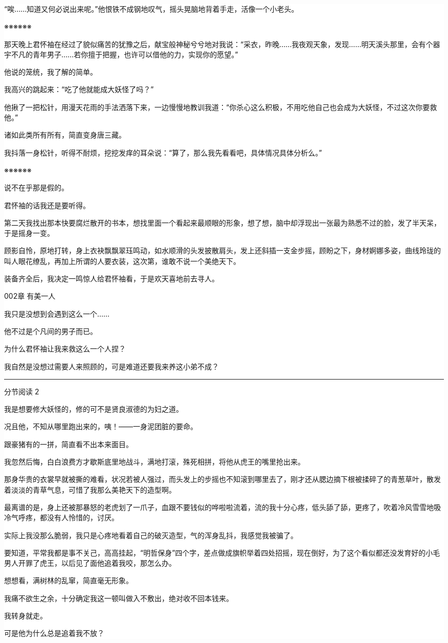 “唉……知道又何必说出来呢。”他恨铁不成钢地叹气，摇头晃脑地背着手走，活像一个小老头。

※※※※※※

那天晚上君怀袖在经过了貌似痛苦的犹豫之后，献宝般神秘兮兮地对我说：“采衣，昨晚……我夜观天象，发现……明天溪头那里，会有个器宇不凡的青年男子……若你擅于把握，也许可以借他的力，实现你的愿望。”

他说的笼统，我了解的简单。

我高兴的跳起来：“吃了他就能成大妖怪了吗？”

他揪了一把松针，用漫天花雨的手法洒落下来，一边慢慢地教训我道：“你杀心这么积极，不用吃他自己也会成为大妖怪，不过这次你要救他。”

诸如此类所有所有，简直变身唐三藏。

我抖落一身松针，听得不耐烦，挖挖发痒的耳朵说：“算了，那么我先看看吧，具体情况具体分析么。”

※※※※※※

说不在乎那是假的。

君怀袖的话我还是要听得。

第二天我找出那本快要腐烂散开的书本，想找里面一个看起来最顺眼的形象，想了想，脑中却浮现出一张最为熟悉不过的脸，发了半天呆，于是摇身一变。

顾影自怜，原地打转，身上衣袂飘飘翠珏鸣动，如水顺滑的头发披散肩头，发上还斜插一支金步摇，顾盼之下，身材婀娜多姿，曲线玲珑的叫人眼花缭乱，再加上所谓的人要衣装，这次第，谁敢不说一个美绝天下。

装备齐全后，我决定一鸣惊人给君怀袖看，于是欢天喜地前去寻人。

002章 有美一人

我只是没想到会遇到这么一个……

他不过是个凡间的男子而已。

为什么君怀袖让我来救这么一个人捏？

我自然是没想过需要人来照顾的，可是难道还要我来养这小弟不成？

------------

分节阅读 2


我是想要修大妖怪的，修的可不是贤良淑德的为妇之道。

况且他，不知从哪里跑出来的，咦！——一身泥团脏的要命。

跟豪猪有的一拼，简直看不出本来面目。

我忽然后悔，白白浪费方才歇斯底里地战斗，满地打滚，殊死相拼，将他从虎王的嘴里抢出来。

那身华贵的衣裳早就被撕的难看，状况若被人强过，而头发上的步摇也不知滚到哪里去了，刚才还从腮边摘下根被揉碎了的青葱草叶，散发着淡淡的青草气息，可惜了我那么美艳天下的造型啊。

最离谱的是，身上还被那暴怒的老虎划了一爪子，血跟不要钱似的哗啦啦流着，流的我十分心疼，低头舔了舔，更疼了，吹着冷风雪雪地吸冷气呼疼，都没有人怜惜的，讨厌。

实际上我没那么脆弱，我只是心疼地看着自己的破灭造型，气的浑身乱抖，我感觉我被骗了。

要知道，平常我都是事不关己，高高挂起，“明哲保身”四个字，差点做成旗帜举着四处招摇，现在倒好，为了这个看似都还没发育好的小毛男人开罪了虎王，以后见了面他追着我咬，那怎么办。

想想看，满树林的乱窜，简直毫无形象。

我痛不欲生之余，十分确定我这一顿叫做入不敷出，绝对收不回本钱来。

我转身就走。

可是他为什么总是追着我不放？
